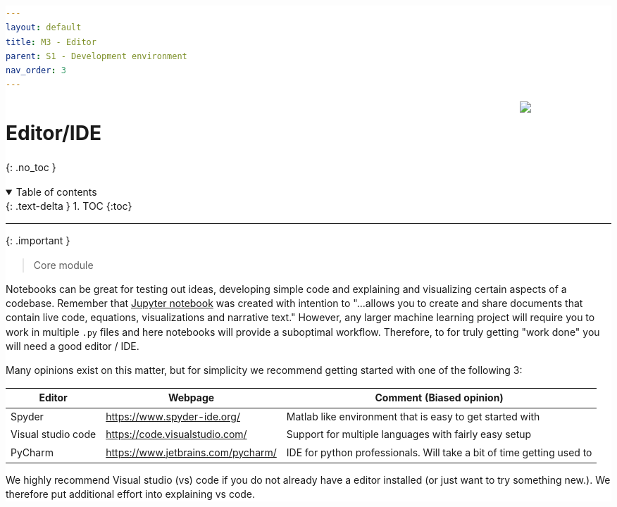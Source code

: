 ```yaml
---
layout: default
title: M3 - Editor
parent: S1 - Development environment
nav_order: 3
---
```


<img style="float: right;" src="../figures/icons/vscode.png" width="130">

# Editor/IDE
{: .no_toc }

<details open markdown="block">
  <summary>
    Table of contents
  </summary>
  {: .text-delta }
1. TOC
{:toc}
</details>

---

{: .important }
> Core module

Notebooks can be great for testing out ideas, developing simple code and explaining and visualizing certain aspects
of a codebase. Remember that [Jupyter notebook](https://jupyter.org/) was created with intention to "...allows you
to create and share documents that contain live code, equations, visualizations and narrative text." However,
any larger machine learning project will require you to work in multiple `.py` files and here notebooks will provide
a suboptimal workflow. Therefore, to for truly getting "work done" you will need a good editor / IDE.

Many opinions exist on this matter, but for simplicity we recommend getting started with one of the following 3:

Editor		         | Webpage  	                  		   	| Comment (Biased opinion)
-------------------|--------------------------------------|----------------------------------------------------------------------
Spyder             | <https://www.spyder-ide.org/>        | Matlab like environment that is easy to get started with
Visual studio code | <https://code.visualstudio.com/>     | Support for multiple languages with fairly easy setup
PyCharm            | <https://www.jetbrains.com/pycharm/> | IDE for python professionals. Will take a bit of time getting used to

We highly recommend Visual studio (vs) code if you do not already have a editor installed
(or just want to try something new.). We therefore put additional effort into explaining vs code.
